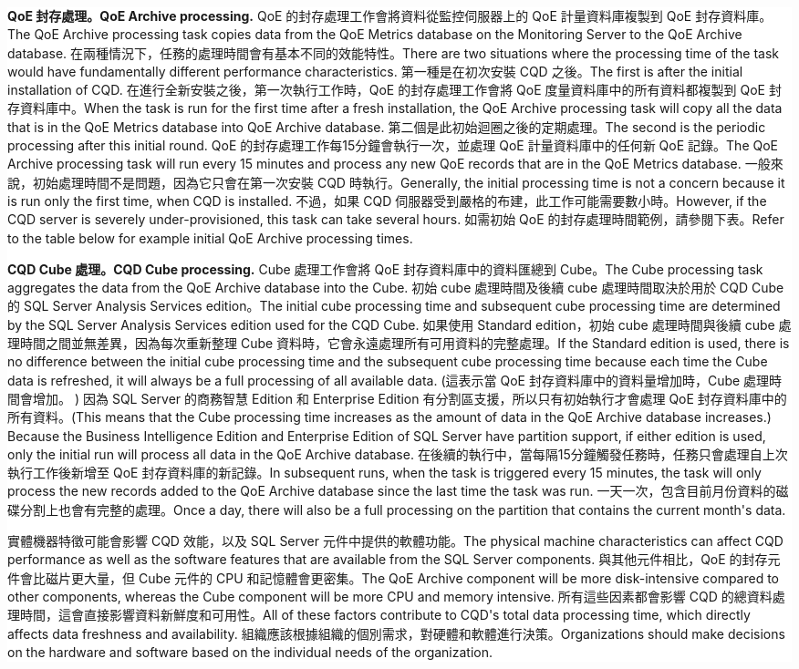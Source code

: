   <span data-ttu-id="5ca03-270">**QoE 封存處理。**</span><span class="sxs-lookup"><span data-stu-id="5ca03-270">**QoE Archive processing.**</span></span> <span data-ttu-id="5ca03-271">QoE 的封存處理工作會將資料從監控伺服器上的 QoE 計量資料庫複製到 QoE 封存資料庫。</span><span class="sxs-lookup"><span data-stu-id="5ca03-271">The QoE Archive processing task copies data from the QoE Metrics database on the Monitoring Server to the QoE Archive database.</span></span> <span data-ttu-id="5ca03-272">在兩種情況下，任務的處理時間會有基本不同的效能特性。</span><span class="sxs-lookup"><span data-stu-id="5ca03-272">There are two situations where the processing time of the task would have fundamentally different performance characteristics.</span></span> <span data-ttu-id="5ca03-273">第一種是在初次安裝 CQD 之後。</span><span class="sxs-lookup"><span data-stu-id="5ca03-273">The first is after the initial installation of CQD.</span></span> <span data-ttu-id="5ca03-274">在進行全新安裝之後，第一次執行工作時，QoE 的封存處理工作會將 QoE 度量資料庫中的所有資料都複製到 QoE 封存資料庫中。</span><span class="sxs-lookup"><span data-stu-id="5ca03-274">When the task is run for the first time after a fresh installation, the QoE Archive processing task will copy all the data that is in the QoE Metrics database into QoE Archive database.</span></span> <span data-ttu-id="5ca03-275">第二個是此初始迴圈之後的定期處理。</span><span class="sxs-lookup"><span data-stu-id="5ca03-275">The second is the periodic processing after this initial round.</span></span> <span data-ttu-id="5ca03-276">QoE 的封存處理工作每15分鐘會執行一次，並處理 QoE 計量資料庫中的任何新 QoE 記錄。</span><span class="sxs-lookup"><span data-stu-id="5ca03-276">The QoE Archive processing task will run every 15 minutes and process any new QoE records that are in the QoE Metrics database.</span></span> <span data-ttu-id="5ca03-277">一般來說，初始處理時間不是問題，因為它只會在第一次安裝 CQD 時執行。</span><span class="sxs-lookup"><span data-stu-id="5ca03-277">Generally, the initial processing time is not a concern because it is run only the first time, when CQD is installed.</span></span> <span data-ttu-id="5ca03-278">不過，如果 CQD 伺服器受到嚴格的布建，此工作可能需要數小時。</span><span class="sxs-lookup"><span data-stu-id="5ca03-278">However, if the CQD server is severely under-provisioned, this task can take several hours.</span></span> <span data-ttu-id="5ca03-279">如需初始 QoE 的封存處理時間範例，請參閱下表。</span><span class="sxs-lookup"><span data-stu-id="5ca03-279">Refer to the table below for example initial QoE Archive processing times.</span></span>
  
  <span data-ttu-id="5ca03-280">**CQD Cube 處理。**</span><span class="sxs-lookup"><span data-stu-id="5ca03-280">**CQD Cube processing.**</span></span> <span data-ttu-id="5ca03-281">Cube 處理工作會將 QoE 封存資料庫中的資料匯總到 Cube。</span><span class="sxs-lookup"><span data-stu-id="5ca03-281">The Cube processing task aggregates the data from the QoE Archive database into the Cube.</span></span> <span data-ttu-id="5ca03-282">初始 cube 處理時間及後續 cube 處理時間取決於用於 CQD Cube 的 SQL Server Analysis Services edition。</span><span class="sxs-lookup"><span data-stu-id="5ca03-282">The initial cube processing time and subsequent cube processing time are determined by the SQL Server Analysis Services edition used for the CQD Cube.</span></span> <span data-ttu-id="5ca03-283">如果使用 Standard edition，初始 cube 處理時間與後續 cube 處理時間之間並無差異，因為每次重新整理 Cube 資料時，它會永遠處理所有可用資料的完整處理。</span><span class="sxs-lookup"><span data-stu-id="5ca03-283">If the Standard edition is used, there is no difference between the initial cube processing time and the subsequent cube processing time because each time the Cube data is refreshed, it will always be a full processing of all available data.</span></span> <span data-ttu-id="5ca03-284"> (這表示當 QoE 封存資料庫中的資料量增加時，Cube 處理時間會增加。 ) 因為 SQL Server 的商務智慧 Edition 和 Enterprise Edition 有分割區支援，所以只有初始執行才會處理 QoE 封存資料庫中的所有資料。</span><span class="sxs-lookup"><span data-stu-id="5ca03-284">(This means that the Cube processing time increases as the amount of data in the QoE Archive database increases.) Because the Business Intelligence Edition and Enterprise Edition of SQL Server have partition support, if either edition is used, only the initial run will process all data in the QoE Archive database.</span></span> <span data-ttu-id="5ca03-285">在後續的執行中，當每隔15分鐘觸發任務時，任務只會處理自上次執行工作後新增至 QoE 封存資料庫的新記錄。</span><span class="sxs-lookup"><span data-stu-id="5ca03-285">In subsequent runs, when the task is triggered every 15 minutes, the task will only process the new records added to the QoE Archive database since the last time the task was run.</span></span> <span data-ttu-id="5ca03-286">一天一次，包含目前月份資料的磁碟分割上也會有完整的處理。</span><span class="sxs-lookup"><span data-stu-id="5ca03-286">Once a day, there will also be a full processing on the partition that contains the current month's data.</span></span>
  
<span data-ttu-id="5ca03-287">實體機器特徵可能會影響 CQD 效能，以及 SQL Server 元件中提供的軟體功能。</span><span class="sxs-lookup"><span data-stu-id="5ca03-287">The physical machine characteristics can affect CQD performance as well as the software features that are available from the SQL Server components.</span></span> <span data-ttu-id="5ca03-288">與其他元件相比，QoE 的封存元件會比磁片更大量，但 Cube 元件的 CPU 和記憶體會更密集。</span><span class="sxs-lookup"><span data-stu-id="5ca03-288">The QoE Archive component will be more disk-intensive compared to other components, whereas the Cube component will be more CPU and memory intensive.</span></span> <span data-ttu-id="5ca03-289">所有這些因素都會影響 CQD 的總資料處理時間，這會直接影響資料新鮮度和可用性。</span><span class="sxs-lookup"><span data-stu-id="5ca03-289">All of these factors contribute to CQD's total data processing time, which directly affects data freshness and availability.</span></span> <span data-ttu-id="5ca03-290">組織應該根據組織的個別需求，對硬體和軟體進行決策。</span><span class="sxs-lookup"><span data-stu-id="5ca03-290">Organizations should make decisions on the hardware and software based on the individual needs of the organization.</span></span> 
  